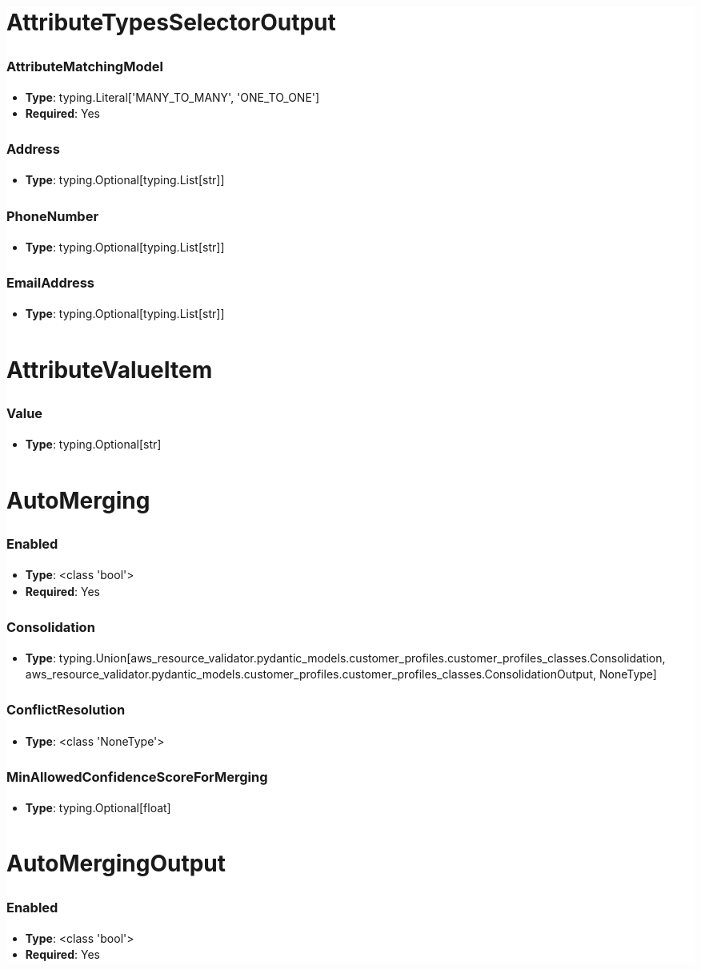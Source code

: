 # AttributeTypesSelectorOutput

### AttributeMatchingModel
- **Type**: typing.Literal['MANY_TO_MANY', 'ONE_TO_ONE']
- **Required**: Yes

### Address
- **Type**: typing.Optional[typing.List[str]]

### PhoneNumber
- **Type**: typing.Optional[typing.List[str]]

### EmailAddress
- **Type**: typing.Optional[typing.List[str]]


# AttributeValueItem

### Value
- **Type**: typing.Optional[str]


# AutoMerging

### Enabled
- **Type**: <class 'bool'>
- **Required**: Yes

### Consolidation
- **Type**: typing.Union[aws_resource_validator.pydantic_models.customer_profiles.customer_profiles_classes.Consolidation, aws_resource_validator.pydantic_models.customer_profiles.customer_profiles_classes.ConsolidationOutput, NoneType]

### ConflictResolution
- **Type**: <class 'NoneType'>

### MinAllowedConfidenceScoreForMerging
- **Type**: typing.Optional[float]


# AutoMergingOutput

### Enabled
- **Type**: <class 'bool'>
- **Required**: Yes
